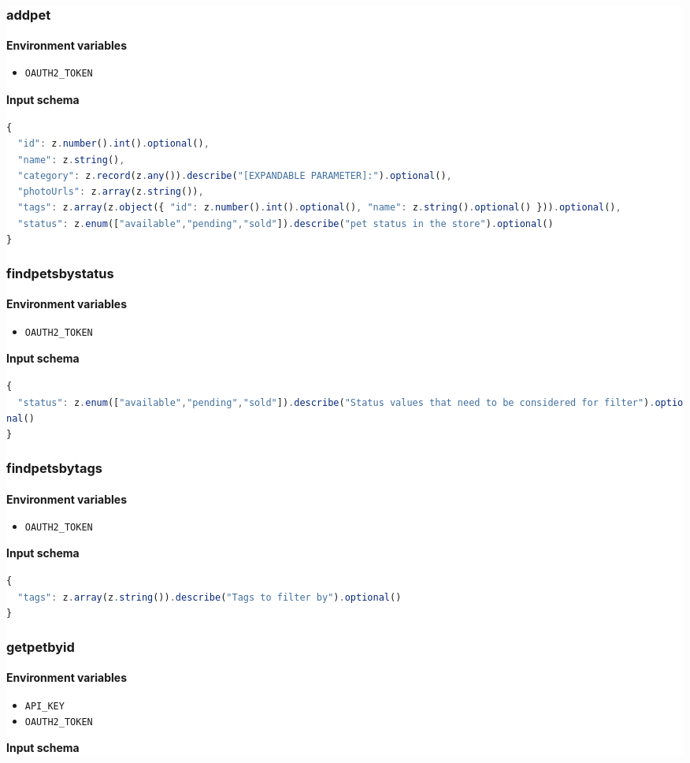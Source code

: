 ### addpet

**Environment variables**

- `OAUTH2_TOKEN`

**Input schema**

```ts
{
  "id": z.number().int().optional(),
  "name": z.string(),
  "category": z.record(z.any()).describe("[EXPANDABLE PARAMETER]:").optional(),
  "photoUrls": z.array(z.string()),
  "tags": z.array(z.object({ "id": z.number().int().optional(), "name": z.string().optional() })).optional(),
  "status": z.enum(["available","pending","sold"]).describe("pet status in the store").optional()
}
```

### findpetsbystatus

**Environment variables**

- `OAUTH2_TOKEN`

**Input schema**

```ts
{
  "status": z.enum(["available","pending","sold"]).describe("Status values that need to be considered for filter").optional()
}
```

### findpetsbytags

**Environment variables**

- `OAUTH2_TOKEN`

**Input schema**

```ts
{
  "tags": z.array(z.string()).describe("Tags to filter by").optional()
}
```

### getpetbyid

**Environment variables**

- `API_KEY`
- `OAUTH2_TOKEN`

**Input schema**
